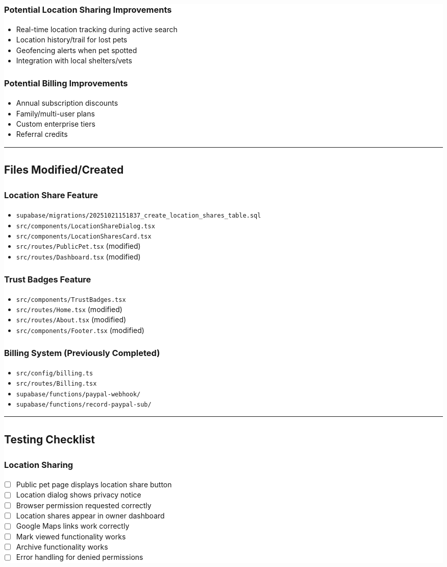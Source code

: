 ### Potential Location Sharing Improvements
- Real-time location tracking during active search
- Location history/trail for lost pets
- Geofencing alerts when pet spotted
- Integration with local shelters/vets

### Potential Billing Improvements
- Annual subscription discounts
- Family/multi-user plans
- Custom enterprise tiers
- Referral credits

---

## Files Modified/Created

### Location Share Feature
- `supabase/migrations/20251021151837_create_location_shares_table.sql`
- `src/components/LocationShareDialog.tsx`
- `src/components/LocationSharesCard.tsx`
- `src/routes/PublicPet.tsx` (modified)
- `src/routes/Dashboard.tsx` (modified)

### Trust Badges Feature
- `src/components/TrustBadges.tsx`
- `src/routes/Home.tsx` (modified)
- `src/routes/About.tsx` (modified)
- `src/components/Footer.tsx` (modified)

### Billing System (Previously Completed)
- `src/config/billing.ts`
- `src/routes/Billing.tsx`
- `supabase/functions/paypal-webhook/`
- `supabase/functions/record-paypal-sub/`

---

## Testing Checklist

### Location Sharing
- [ ] Public pet page displays location share button
- [ ] Location dialog shows privacy notice
- [ ] Browser permission requested correctly
- [ ] Location shares appear in owner dashboard
- [ ] Google Maps links work correctly
- [ ] Mark viewed functionality works
- [ ] Archive functionality works
- [ ] Error handling for denied permissions
